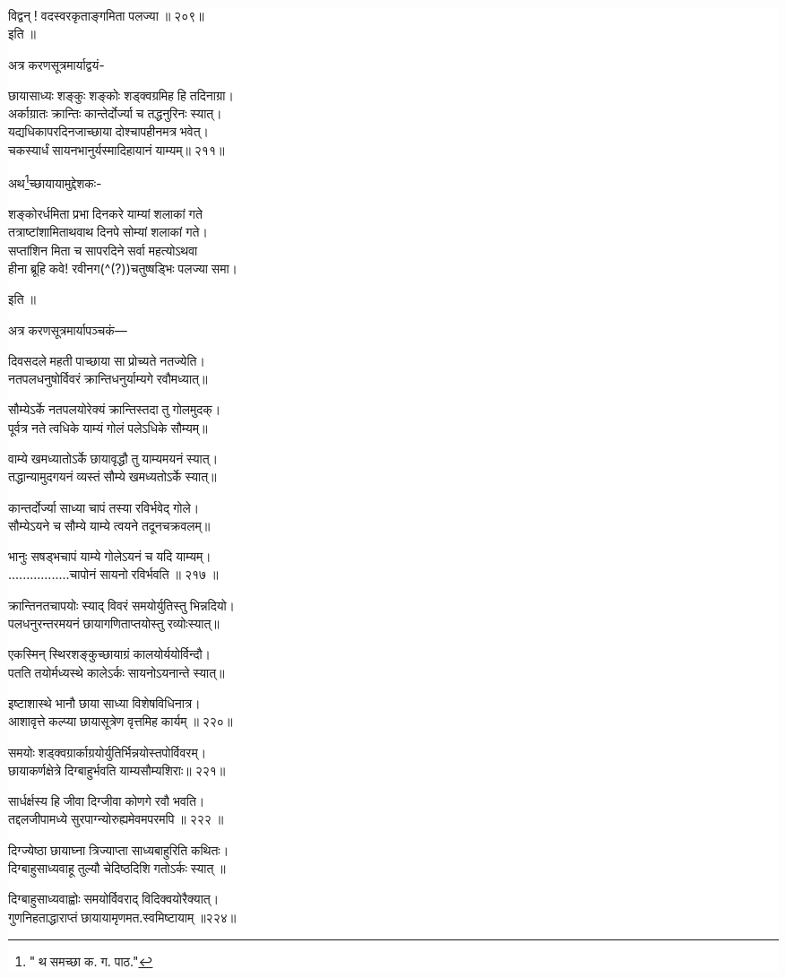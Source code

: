   विद्वन् ! वदस्वरकृताङ्गमिता पलज्या ॥ २०९॥  
इति ॥

अत्र करणसूत्रमार्याद्वयं-

छायासाध्यः शङ्कुः शङ्कोः शड्क्वग्रमिह हि तदिनाग्रा।  
अर्काग्रातः क्रान्तिः कान्तेर्दोर्ज्या च तद्धनुरिनः स्यात्।  
यद्यधिकापरदिनजाच्छाया दोश्चापहीनमत्र भवेत्।  
चकस्यार्धं सायनभानुर्यस्मादिहायानं याम्यम्॥ २११॥

अथ[^24]च्छायायामुद्देशकः-

[^24]: " थ समच्छा  क. ग. पाठ."

शङ्कोरर्धमिता प्रभा दिनकरे याम्यां शलाकां गते  
तत्राष्टांशामिताथवाथ दिनपे सोम्यां शलाकां गते।  
सप्तांशिन मिता च सापरदिने सर्वा महत्योऽथवा  
हीना ब्रूहि कवे! रवीनग(^(?))चतुष्षड्भिः पलज्या समा।

इति ॥

अत्र करणसूत्रमार्यापञ्चकं—

दिवसदले महती पाच्छाया सा प्रोच्यते नतज्येति।  
नतपलधनुषोर्विवरं क्रान्तिधनुर्याम्यगे रवौमध्यात्॥



सौम्येऽर्के नतपलयोरेक्यं क्रान्तिस्तदा तु गोलमुदक्।  
पूर्वत्र नते त्वधिके याम्यं गोलं पलेऽधिके सौम्यम्॥

वाम्ये खमध्यातोऽर्के छायावृद्धौ तु याम्यमयनं स्यात्।  
तद्धान्यामुदगयनं व्यस्तं सौम्ये खमध्यतोऽर्के स्यात्॥

कान्तर्दोर्ज्या साध्या चापं तस्या रविर्भवेद् गोले।  
सौम्येऽयने च सौम्ये याम्ये त्वयने तदूनचक्रवलम्॥

भानुः सषड्भचापं याम्ये गोलेऽयनं च यदि याम्यम्।  
.................चापोनं सायनो रविर्भवति ॥ २१७ ॥

क्रान्तिनतचापयोः स्याद् विवरं समयोर्युतिस्तु भिन्नदियो।  
पलधनुरन्तरमयनं छायागणिताप्तयोस्तु रव्योःस्यात्॥

एकस्मिन् स्थिरशङ्कुच्छायाग्रं कालयोर्ययोर्विन्दौ।  
पतति तयोर्मध्यस्थे कालेऽर्कः सायनोऽयनान्ते स्यात्॥

इष्टाशास्थे भानौ छाया साध्या विशेषविधिनात्र।  
आशावृत्ते कल्प्या छायासूत्रेण वृत्तमिह कार्यम् ॥ २२०॥

समयोः शड्क्वग्रार्काग्रयोर्युतिर्भिन्नयोस्तपोर्विवरम्।  
छायाकर्णक्षेत्रे दिग्बाहुर्भवति याम्यसौम्यशिराः॥ २२१॥

सार्धर्क्षस्य हि जीवा दिग्जीवा कोणगे रवौ भवति।  
तद्दलजीपामध्ये सुरपाग्न्योरुह्यमेवमपरमपि ॥ २२२ ॥

दिग्ज्येष्ठा छायाघ्ना त्रिज्याप्ता साध्यबाहुरिति कथितः।  
दिग्बाहुसाध्यवाहू तुल्यौ चेदिष्ठदिशि गतोऽर्कः स्यात् ॥

दिग्बाहुसाध्यवाह्वोः समयोर्विवराद् विदिक्वयोरैक्यात्।  
गुणनिहताद्धाराप्तं छायायामृणमत.स्वमिष्टायाम् ॥२२४॥



[^1]: " मपमण्डलल ग पाठः"
[^2]: "‘प्त भगोलमु’क पाठः"
[^3]: "‘घटिकाम’ क ख पाठः"
[^4]: "‘लमेतद् वा’"
[^5]: "‘लं’ फ पाठः"
[^7]: "‘गस्मिन्नपि द’"
[^8]: " स्तु  ग. पाठ."
[^9]: "‘ख्या तेषा दिवसे तुल्या ग’ क पाठ"
[^10]: "‘भट्टम्य।’ इति वृत्तानुगुण ‘भटकस्य’ इति वा"
[^11]: "‘न्तेऽर्काद् ध्रु’"
[^12]: " ध्याल्लङ्का  क पाठ"
[^13]: "अक्षाकारस्य पूर्वरूप चिन्त्यम्।"
[^14]: "शस्तुल्येति ख.ग.पाठ"
[^15]: "‘त्र्यश ग’ ख पाठ"
[^16]: "‘स्व’ ख ग पाठ"
[^17]: "जीविका इति स्यात्"
[^18]: "ग क पाठ"
[^19]: "‘कामे’ ख ग पाठ"
[^20]: "‘ग्रहे तन्त.’ क ग पाठ"
[^21]: "‘घं’ क. ग. पाठ"
[^22]: "‘विक्षे’ क ग पाठ"
[^23]: "‘धिक्स्य’ ख पाठ"
[^25]: "‘भन्तुः’ ख ग पाठ"
[^26]: " क्ता  क.ग. पाठ"
[^27]: " म  ख. पाठ"
[^28]: "‘दिम्।’ स ख पाठ"
[^29]: "‘को’ क. ग पाठ"
[^30]: "‘टि।’ क ग पाठ"
[^31]: "‘नीतौ’ क ग पाठ"
[^32]: "‘ट्यो’ ख पाठ"
[^6]: "‘लं’ फ पाठः"